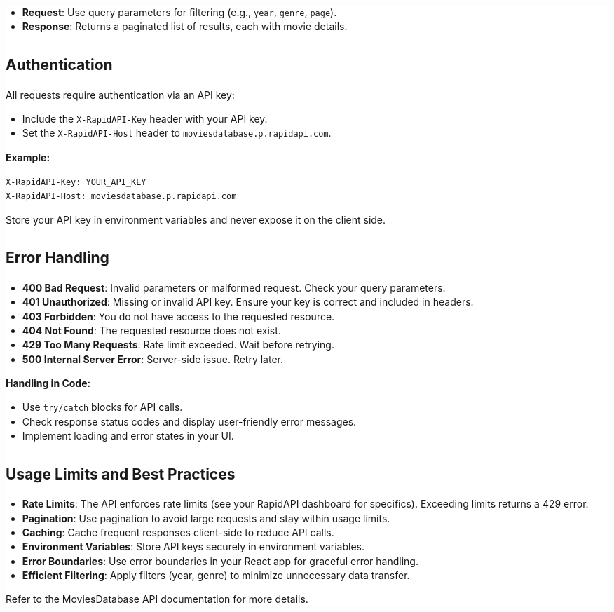 - **Request**: Use query parameters for filtering (e.g., `year`, `genre`, `page`).
- **Response**: Returns a paginated list of results, each with movie details.

## Authentication

All requests require authentication via an API key:

- Include the `X-RapidAPI-Key` header with your API key.
- Set the `X-RapidAPI-Host` header to `moviesdatabase.p.rapidapi.com`.

**Example:**

```http
X-RapidAPI-Key: YOUR_API_KEY
X-RapidAPI-Host: moviesdatabase.p.rapidapi.com
```

Store your API key in environment variables and never expose it on the client side.

## Error Handling

- **400 Bad Request**: Invalid parameters or malformed request. Check your query parameters.
- **401 Unauthorized**: Missing or invalid API key. Ensure your key is correct and included in headers.
- **403 Forbidden**: You do not have access to the requested resource.
- **404 Not Found**: The requested resource does not exist.
- **429 Too Many Requests**: Rate limit exceeded. Wait before retrying.
- **500 Internal Server Error**: Server-side issue. Retry later.

**Handling in Code:**

- Use `try/catch` blocks for API calls.
- Check response status codes and display user-friendly error messages.
- Implement loading and error states in your UI.

## Usage Limits and Best Practices

- **Rate Limits**: The API enforces rate limits (see your RapidAPI dashboard for specifics). Exceeding limits returns a 429 error.
- **Pagination**: Use pagination to avoid large requests and stay within usage limits.
- **Caching**: Cache frequent responses client-side to reduce API calls.
- **Environment Variables**: Store API keys securely in environment variables.
- **Error Boundaries**: Use error boundaries in your React app for graceful error handling.
- **Efficient Filtering**: Apply filters (year, genre) to minimize unnecessary data transfer.

Refer to the [MoviesDatabase API documentation](https://rapidapi.com/SAdrian/api/moviesdatabase) for more details.